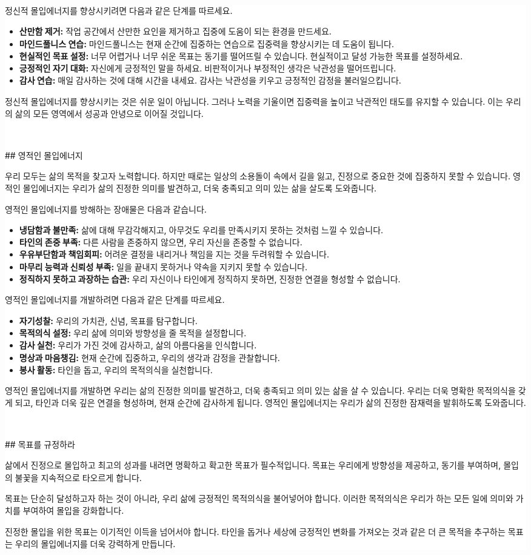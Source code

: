 

정신적 몰입에너지를 향상시키려면 다음과 같은 단계를 따르세요.

- **산만함 제거:** 작업 공간에서 산만한 요인을 제거하고 집중에 도움이 되는 환경을 만드세요.
- **마인드풀니스 연습:** 마인드풀니스는 현재 순간에 집중하는 연습으로 집중력을 향상시키는 데 도움이 됩니다.
- **현실적인 목표 설정:** 너무 어렵거나 너무 쉬운 목표는 동기를 떨어뜨릴 수 있습니다. 현실적이고 달성 가능한 목표를 설정하세요.
- **긍정적인 자기 대화:** 자신에게 긍정적인 말을 하세요. 비판적이거나 부정적인 생각은 낙관성을 떨어뜨립니다.
- **감사 연습:** 매일 감사하는 것에 대해 시간을 내세요. 감사는 낙관성을 키우고 긍정적인 감정을 불러일으킵니다.

정신적 몰입에너지를 향상시키는 것은 쉬운 일이 아닙니다. 그러나 노력을 기울이면 집중력을 높이고 낙관적인 태도를 유지할 수 있습니다. 이는 우리의 삶의 모든 영역에서 성공과 안녕으로 이어질 것입니다.

<p>&nbsp;</p>
## 영적인 몰입에너지

우리 모두는 삶의 목적을 찾고자 노력합니다. 하지만 때로는 일상의 소용돌이 속에서 길을 잃고, 진정으로 중요한 것에 집중하지 못할 수 있습니다. 영적인 몰입에너지는 우리가 삶의 진정한 의미를 발견하고, 더욱 충족되고 의미 있는 삶을 살도록 도와줍니다.



영적인 몰입에너지를 방해하는 장애물은 다음과 같습니다.

- **냉담함과 불만족:** 삶에 대해 무감각해지고, 아무것도 우리를 만족시키지 못하는 것처럼 느낄 수 있습니다.
- **타인의 존중 부족:** 다른 사람을 존중하지 않으면, 우리 자신을 존중할 수 없습니다.
- **우유부단함과 책임회피:** 어려운 결정을 내리거나 책임을 지는 것을 두려워할 수 있습니다.
- **마무리 능력과 신뢰성 부족:** 일을 끝내지 못하거나 약속을 지키지 못할 수 있습니다.
- **정직하지 못하고 과장하는 습관:** 우리 자신이나 타인에게 정직하지 못하면, 진정한 연결을 형성할 수 없습니다.



영적인 몰입에너지를 개발하려면 다음과 같은 단계를 따르세요.

- **자기성찰:** 우리의 가치관, 신념, 목표를 탐구합니다.
- **목적의식 설정:** 우리 삶에 의미와 방향성을 줄 목적을 설정합니다.
- **감사 실천:** 우리가 가진 것에 감사하고, 삶의 아름다움을 인식합니다.
- **명상과 마음챙김:** 현재 순간에 집중하고, 우리의 생각과 감정을 관찰합니다.
- **봉사 활동:** 타인을 돕고, 우리의 목적의식을 실천합니다.

영적인 몰입에너지를 개발하면 우리는 삶의 진정한 의미를 발견하고, 더욱 충족되고 의미 있는 삶을 살 수 있습니다. 우리는 더욱 명확한 목적의식을 갖게 되고, 타인과 더욱 깊은 연결을 형성하며, 현재 순간에 감사하게 됩니다. 영적인 몰입에너지는 우리가 삶의 진정한 잠재력을 발휘하도록 도와줍니다.

<p>&nbsp;</p>
## 목표를 규정하라



삶에서 진정으로 몰입하고 최고의 성과를 내려면 명확하고 확고한 목표가 필수적입니다. 목표는 우리에게 방향성을 제공하고, 동기를 부여하며, 몰입의 불꽃을 지속적으로 타오르게 합니다.



목표는 단순히 달성하고자 하는 것이 아니라, 우리 삶에 긍정적인 목적의식을 불어넣어야 합니다. 이러한 목적의식은 우리가 하는 모든 일에 의미와 가치를 부여하여 몰입을 강화합니다.



진정한 몰입을 위한 목표는 이기적인 이득을 넘어서야 합니다. 타인을 돕거나 세상에 긍정적인 변화를 가져오는 것과 같은 더 큰 목적을 추구하는 목표는 우리의 몰입에너지를 더욱 강력하게 만듭니다.


